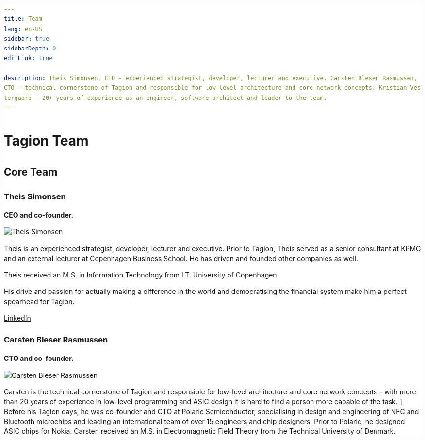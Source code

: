 ```yaml
---
title: Team
lang: en-US
sidebar: true
sidebarDepth: 0
editLink: true

description: Theis Simonsen, CEO - experienced strategist, developer, lecturer and executive. Carsten Bleser Rasmussen, CTO - technical cornerstone of Tagion and responsible for low-level architecture and core network concepts. Kristian Vestergaard - 20+ years of experience as an engineer, software architect and leader to the team.
---
```


# Tagion Team

## Core Team

### Theis Simonsen

**CEO and co-founder.**

<img data-src="/team/t-simonsen.jpg" alt="Theis Simonsen" loading="lazy" width="140" height="140" class="lazy wiki-image-small wiki-image-float-right"/>

Theis is an experienced strategist, developer, lecturer and executive. Prior to Tagion, Theis served as a senior consultant at KPMG and an external lecturer at Copenhagen Business School. He has driven and founded other companies as well.

Theis received an M.S. in Information Technology from I.T. University of Copenhagen.

His drive and passion for actually making a difference in the world and democratising the financial system make him a perfect spearhead for Tagion.

[LinkedIn](https://www.linkedin.com/in/theis-simonsen-32035313/)

<div class="clearfix"></div>

### Carsten Bleser Rasmussen

**CTO and co-founder.**

<img data-src="/team/c-rasmussen.jpg" alt="Carsten Bleser Rasmussen" loading="lazy" width="140" height="140" class="lazy wiki-image-small wiki-image-float-right"/>

Carsten is the technical cornerstone of Tagion and responsible for low-level architecture and core network concepts – with more than 20 years of experience in low-level programming and ASIC design it is hard to find a person more capable of the task.
]
Before his Tagion days, he was co-founder and CTO at Polaric Semiconductor, specialising in design and engineering of NFC and Bluetooth microchips and leading an international team of over 15 engineers and chip designers. Prior to Polaric, he designed ASIC chips for Nokia.
Carsten received an M.S. in Electromagnetic Field Theory from the Technical University of Denmark.
